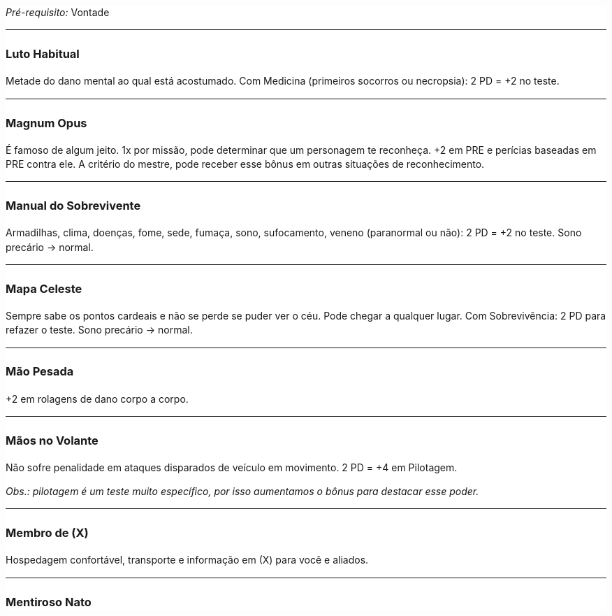 _Pré-requisito:_ Vontade

---

### Luto Habitual

Metade do dano mental ao qual está acostumado. Com Medicina (primeiros socorros ou necropsia): 2 PD = +2 no teste.

---

### Magnum Opus

É famoso de algum jeito. 1x por missão, pode determinar que um personagem te reconheça. +2 em PRE e perícias baseadas em PRE contra ele. A critério do mestre, pode receber esse bônus em outras situações de reconhecimento.

---

### Manual do Sobrevivente

Armadilhas, clima, doenças, fome, sede, fumaça, sono, sufocamento, veneno (paranormal ou não): 2 PD = +2 no teste. Sono precário → normal.

---

### Mapa Celeste

Sempre sabe os pontos cardeais e não se perde se puder ver o céu. Pode chegar a qualquer lugar. Com Sobrevivência: 2 PD para refazer o teste. Sono precário → normal.

---

### Mão Pesada

+2 em rolagens de dano corpo a corpo.

---

### Mãos no Volante

Não sofre penalidade em ataques disparados de veículo em movimento. 2 PD = +4 em Pilotagem.

_Obs.: pilotagem é um teste muito específico, por isso aumentamos o bônus para destacar esse poder._

---

### Membro de (X)

Hospedagem confortável, transporte e informação em (X) para você e aliados.

---

### Mentiroso Nato
